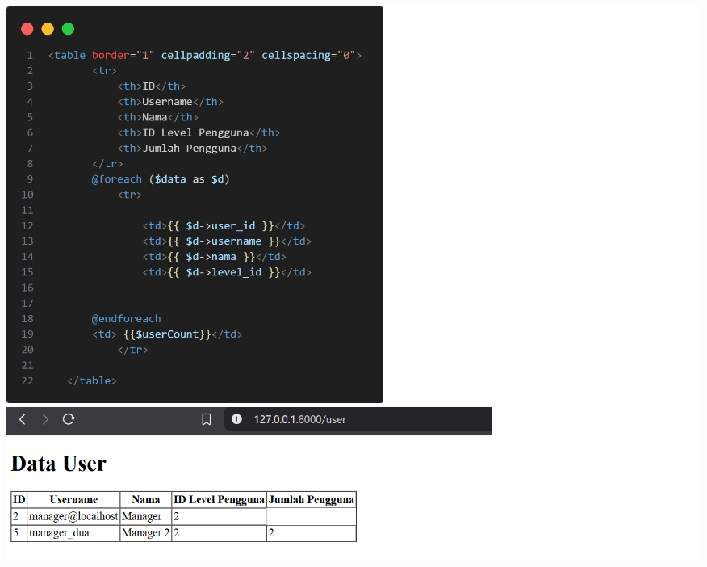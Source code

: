 <img src="photo/1oqm2skt.png"
style="width:4.85972in;height:5.11222in" />
<img src="photo/b5qudc4d.png"
style="width:6.26805in;height:1.925in" />
